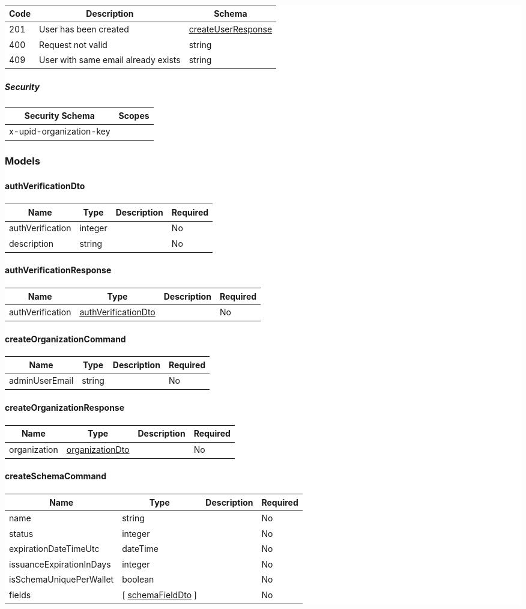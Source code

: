| Code | Description | Schema |
| ---- | ----------- | ------ |
| 201 | User has been created | [createUserResponse](#createUserResponse) |
| 400 | Request not valid | string |
| 409 | User with same email already exists | string |

##### Security

| Security Schema | Scopes |
| --- | --- |
| x-upid-organization-key | |

### Models


#### authVerificationDto

| Name | Type | Description | Required |
| ---- | ---- | ----------- | -------- |
| authVerification | integer |  | No |
| description | string |  | No |

#### authVerificationResponse

| Name | Type | Description | Required |
| ---- | ---- | ----------- | -------- |
| authVerification | [authVerificationDto](#authVerificationDto) |  | No |

#### createOrganizationCommand

| Name | Type | Description | Required |
| ---- | ---- | ----------- | -------- |
| adminUserEmail | string |  | No |

#### createOrganizationResponse

| Name | Type | Description | Required |
| ---- | ---- | ----------- | -------- |
| organization | [organizationDto](#organizationDto) |  | No |

#### createSchemaCommand

| Name | Type | Description | Required |
| ---- | ---- | ----------- | -------- |
| name | string |  | No |
| status | integer |  | No |
| expirationDateTimeUtc | dateTime |  | No |
| issuanceExpirationInDays | integer |  | No |
| isSchemaUniquePerWallet | boolean |  | No |
| fields | [ [schemaFieldDto](#schemaFieldDto) ] |  | No |
